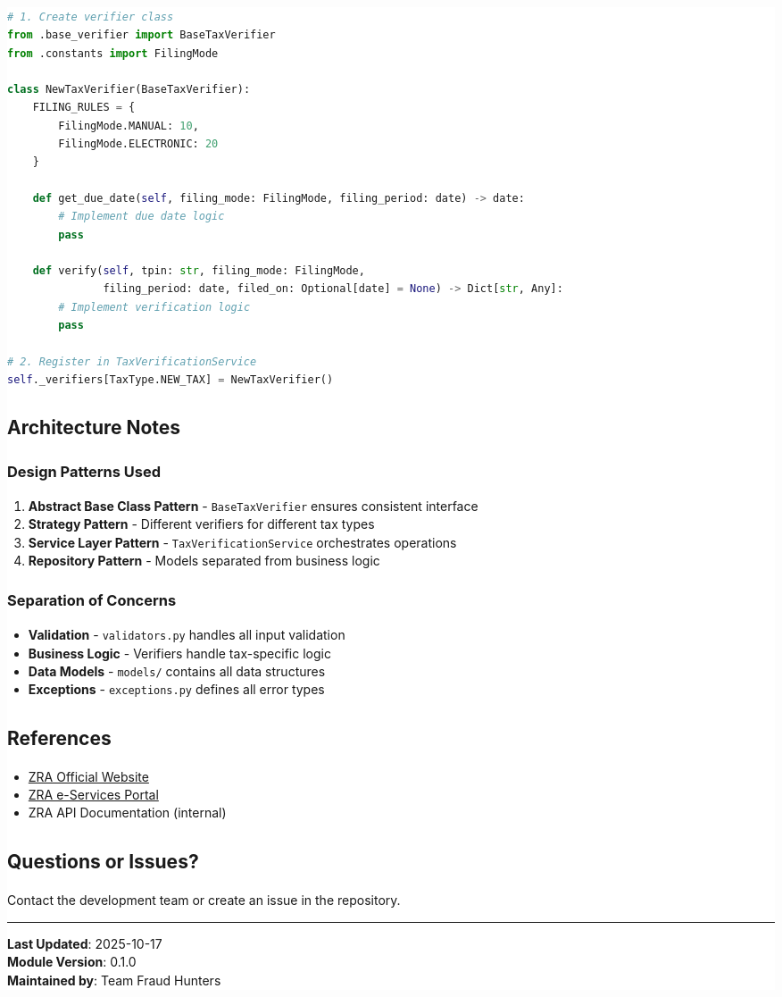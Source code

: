 ```python
# 1. Create verifier class
from .base_verifier import BaseTaxVerifier
from .constants import FilingMode

class NewTaxVerifier(BaseTaxVerifier):
    FILING_RULES = {
        FilingMode.MANUAL: 10,
        FilingMode.ELECTRONIC: 20
    }

    def get_due_date(self, filing_mode: FilingMode, filing_period: date) -> date:
        # Implement due date logic
        pass

    def verify(self, tpin: str, filing_mode: FilingMode,
               filing_period: date, filed_on: Optional[date] = None) -> Dict[str, Any]:
        # Implement verification logic
        pass

# 2. Register in TaxVerificationService
self._verifiers[TaxType.NEW_TAX] = NewTaxVerifier()
```

## Architecture Notes

### Design Patterns Used

1. **Abstract Base Class Pattern** - `BaseTaxVerifier` ensures consistent interface
2. **Strategy Pattern** - Different verifiers for different tax types
3. **Service Layer Pattern** - `TaxVerificationService` orchestrates operations
4. **Repository Pattern** - Models separated from business logic

### Separation of Concerns

- **Validation** - `validators.py` handles all input validation
- **Business Logic** - Verifiers handle tax-specific logic
- **Data Models** - `models/` contains all data structures
- **Exceptions** - `exceptions.py` defines all error types

## References

- [ZRA Official Website](https://www.zra.org.zm)
- [ZRA e-Services Portal](https://www.zra.org.zm/eservices)
- ZRA API Documentation (internal)

## Questions or Issues?

Contact the development team or create an issue in the repository.

---

**Last Updated**: 2025-10-17  
**Module Version**: 0.1.0  
**Maintained by**: Team Fraud Hunters
